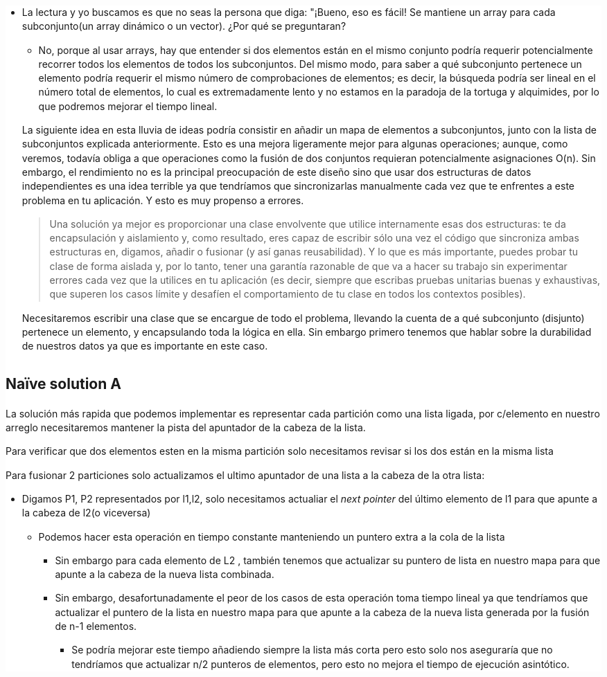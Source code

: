 * La lectura y yo buscamos es que no seas la persona que diga: "¡Bueno, eso es fácil! Se mantiene un array para cada subconjunto(un array dinámico o un vector). ¿Por qué se preguntaran? 
	
	- No, porque al usar arrays, hay que entender si dos elementos están en el mismo conjunto podría requerir potencialmente recorrer todos los elementos de todos los subconjuntos. Del mismo modo, para saber a qué subconjunto pertenece un elemento podría requerir el mismo número de comprobaciones de elementos; es decir, la búsqueda podría ser lineal en el número total de elementos, lo cual es extremadamente lento y no estamos en la paradoja de la tortuga y alquimides, por lo que podremos mejorar el tiempo lineal.

	La siguiente idea en esta lluvia de ideas podría consistir en añadir un mapa de elementos a subconjuntos, junto con la lista de subconjuntos explicada anteriormente. Esto es una mejora ligeramente mejor para algunas operaciones; aunque, como veremos, todavía obliga a que operaciones como la fusión de dos conjuntos requieran potencialmente asignaciones O(n). Sin embargo, el rendimiento no es la principal preocupación de este diseño sino que usar dos estructuras de datos independientes es una idea terrible ya que tendríamos que sincronizarlas manualmente cada vez que te enfrentes a este problema en tu aplicación. Y esto es muy propenso a errores. 

	> Una solución ya mejor es proporcionar una clase envolvente que utilice internamente esas dos estructuras: te da encapsulación y aislamiento y, como resultado, eres capaz de escribir sólo una vez el código que sincroniza ambas estructuras en, digamos, añadir o fusionar (y así ganas reusabilidad). Y lo que es más importante, puedes probar tu clase de forma aislada y, por lo tanto, tener una garantía razonable de que va a hacer su trabajo sin experimentar errores cada vez que la utilices en tu aplicación (es decir, siempre que escribas pruebas unitarias buenas y exhaustivas, que superen los casos límite y desafíen el comportamiento de tu clase en todos los contextos posibles).

	Necesitaremos escribir una clase que se encargue de todo el problema, llevando la cuenta de a qué subconjunto (disjunto) pertenece un elemento, y encapsulando toda la lógica en ella. Sin embargo primero tenemos que hablar sobre la durabilidad de nuestros datos ya que es importante en este caso.

## Naïve solution A

La solución más rapida que podemos implementar es representar cada partición como una lista ligada,  por c/elemento en nuestro arreglo necesitaremos mantener la pista del apuntador de la cabeza de la lista.

Para verificar que dos elementos esten en la misma partición solo necesitamos revisar si los dos están en la misma lista

Para fusionar 2 particiones solo actualizamos el ultimo apuntador de una lista a la cabeza de la otra lista:

* Digamos P1, P2 representados por l1,l2, solo necesitamos actualiar el _next pointer_ del último elemento de l1 para que apunte a la cabeza de l2(o viceversa)
	
	- Podemos hacer esta operación en tiempo constante manteniendo un puntero extra a la cola de la lista 
		- Sin embargo para cada elemento de L2 , también tenemos que actualizar su puntero de lista en nuestro mapa para que apunte a la cabeza de la nueva lista combinada.

		- Sin embargo, desafortunadamente el peor de los casos de esta operación toma tiempo lineal ya que tendríamos que actualizar el puntero de la lista en nuestro mapa para que apunte a la cabeza de la nueva lista generada por la fusión de n-1 elementos.

			- Se podría mejorar este tiempo añadiendo siempre la lista más corta pero esto solo nos aseguraría que no tendríamos que actualizar n/2 punteros de elementos, pero esto no mejora el tiempo de ejecución asintótico.
